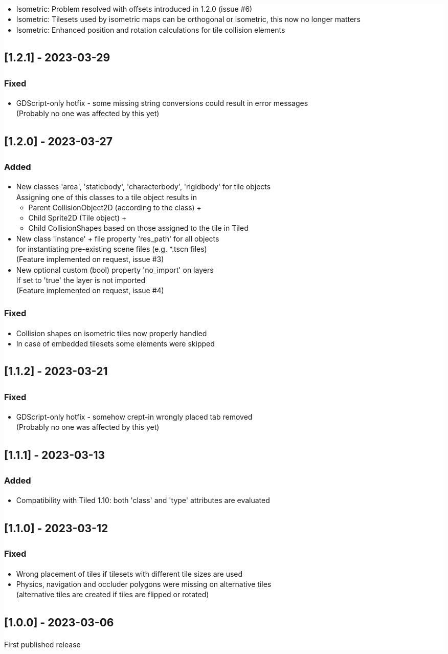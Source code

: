 - Isometric: Problem resolved with offsets introduced in 1.2.0 (issue #6)
- Isometric: Tilesets used by isometric maps can be orthogonal or isometric, this now no longer matters
- Isometric: Enhanced position and rotation calculations for tile collision elements

## [1.2.1] - 2023-03-29

### Fixed

- GDScript-only hotfix - some missing string conversions could result in error messages  
  (Probably no one was affected by this yet)

## [1.2.0] - 2023-03-27

### Added

- New classes 'area', 'staticbody', 'characterbody', 'rigidbody' for tile objects  
  Assigning one of this classes to a tile object results in  
  - Parent CollisionObject2D (according to the class) +
  - Child Sprite2D (Tile object) +
  - Child CollisionShapes based on those assigned to the tile in Tiled
- New class 'instance' + file property 'res_path' for all objects  
  for instantiating pre-existing scene files (e.g. *.tscn files)  
  (Feature implemented on request, issue #3)
- New optional custom (bool) property 'no_import' on layers  
  If set to 'true' the layer is not imported  
  (Feature implemented on request, issue #4)

### Fixed

- Collision shapes on isometric tiles now properly handled
- In case of embedded tilesets some elements were skipped

## [1.1.2] - 2023-03-21

### Fixed

- GDScript-only hotfix - somehow crept-in wrongly placed tab removed   
  (Probably no one was affected by this yet)

## [1.1.1] - 2023-03-13

### Added

- Compatibility with Tiled 1.10: both 'class' and 'type' attributes are evaluated

## [1.1.0] - 2023-03-12

### Fixed

- Wrong placement of tiles if tilesets with different tile sizes are used
- Physics, navigation and occluder polygons were missing on alternative tiles  
  (alternative tiles are created if tiles are flipped or rotated)

## [1.0.0] - 2023-03-06

First published release
